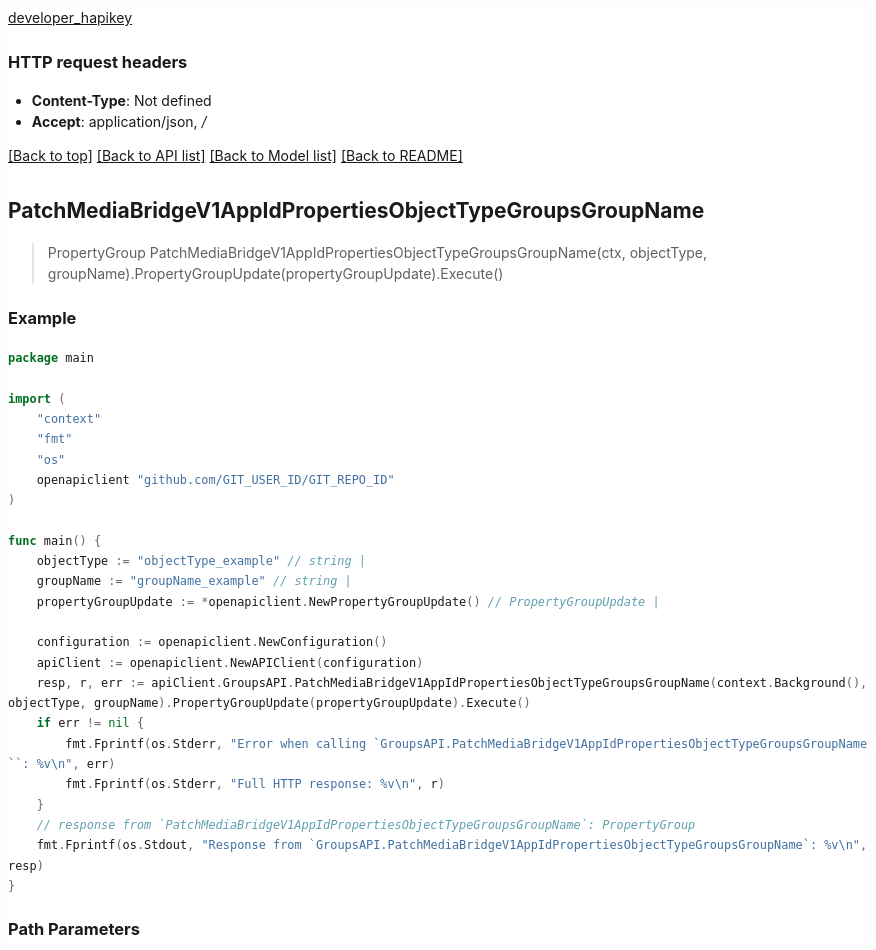 [developer_hapikey](../README.md#developer_hapikey)

### HTTP request headers

- **Content-Type**: Not defined
- **Accept**: application/json, */*

[[Back to top]](#) [[Back to API list]](../README.md#documentation-for-api-endpoints)
[[Back to Model list]](../README.md#documentation-for-models)
[[Back to README]](../README.md)


## PatchMediaBridgeV1AppIdPropertiesObjectTypeGroupsGroupName

> PropertyGroup PatchMediaBridgeV1AppIdPropertiesObjectTypeGroupsGroupName(ctx, objectType, groupName).PropertyGroupUpdate(propertyGroupUpdate).Execute()



### Example

```go
package main

import (
	"context"
	"fmt"
	"os"
	openapiclient "github.com/GIT_USER_ID/GIT_REPO_ID"
)

func main() {
	objectType := "objectType_example" // string | 
	groupName := "groupName_example" // string | 
	propertyGroupUpdate := *openapiclient.NewPropertyGroupUpdate() // PropertyGroupUpdate | 

	configuration := openapiclient.NewConfiguration()
	apiClient := openapiclient.NewAPIClient(configuration)
	resp, r, err := apiClient.GroupsAPI.PatchMediaBridgeV1AppIdPropertiesObjectTypeGroupsGroupName(context.Background(), objectType, groupName).PropertyGroupUpdate(propertyGroupUpdate).Execute()
	if err != nil {
		fmt.Fprintf(os.Stderr, "Error when calling `GroupsAPI.PatchMediaBridgeV1AppIdPropertiesObjectTypeGroupsGroupName``: %v\n", err)
		fmt.Fprintf(os.Stderr, "Full HTTP response: %v\n", r)
	}
	// response from `PatchMediaBridgeV1AppIdPropertiesObjectTypeGroupsGroupName`: PropertyGroup
	fmt.Fprintf(os.Stdout, "Response from `GroupsAPI.PatchMediaBridgeV1AppIdPropertiesObjectTypeGroupsGroupName`: %v\n", resp)
}
```

### Path Parameters
